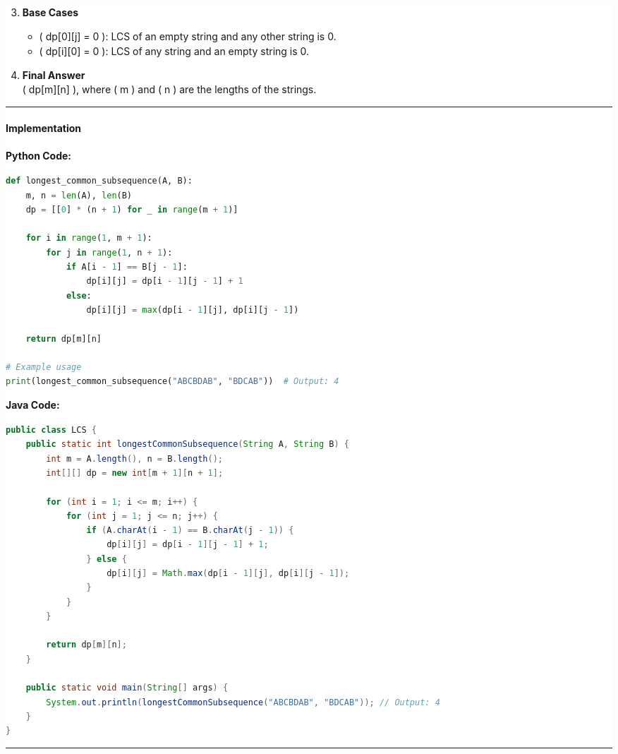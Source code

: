 3. **Base Cases**
    - \( dp[0][j] = 0 \): LCS of an empty string and any other string is 0.
    - \( dp[i][0] = 0 \): LCS of any string and an empty string is 0.

4. **Final Answer**  
   \( dp[m][n] \), where \( m \) and \( n \) are the lengths of the strings.

---

#### **Implementation**

**Python Code:**
```python
def longest_common_subsequence(A, B):
    m, n = len(A), len(B)
    dp = [[0] * (n + 1) for _ in range(m + 1)]

    for i in range(1, m + 1):
        for j in range(1, n + 1):
            if A[i - 1] == B[j - 1]:
                dp[i][j] = dp[i - 1][j - 1] + 1
            else:
                dp[i][j] = max(dp[i - 1][j], dp[i][j - 1])

    return dp[m][n]

# Example usage
print(longest_common_subsequence("ABCBDAB", "BDCAB"))  # Output: 4
```

**Java Code:**
```java
public class LCS {
    public static int longestCommonSubsequence(String A, String B) {
        int m = A.length(), n = B.length();
        int[][] dp = new int[m + 1][n + 1];

        for (int i = 1; i <= m; i++) {
            for (int j = 1; j <= n; j++) {
                if (A.charAt(i - 1) == B.charAt(j - 1)) {
                    dp[i][j] = dp[i - 1][j - 1] + 1;
                } else {
                    dp[i][j] = Math.max(dp[i - 1][j], dp[i][j - 1]);
                }
            }
        }

        return dp[m][n];
    }

    public static void main(String[] args) {
        System.out.println(longestCommonSubsequence("ABCBDAB", "BDCAB")); // Output: 4
    }
}
```

---